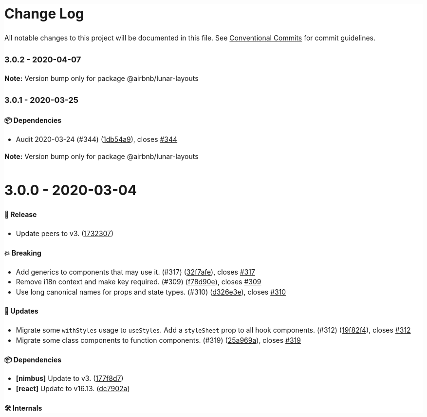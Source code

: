 # Change Log

All notable changes to this project will be documented in this file.
See [Conventional Commits](https://conventionalcommits.org) for commit guidelines.

### 3.0.2 - 2020-04-07

**Note:** Version bump only for package @airbnb/lunar-layouts





### 3.0.1 - 2020-03-25

#### 📦 Dependencies

- Audit 2020-03-24 (#344) ([1db54a9](https://github.com/airbnb/lunar/commit/1db54a9)), closes [#344](https://github.com/airbnb/lunar/issues/344)

**Note:** Version bump only for package @airbnb/lunar-layouts





# 3.0.0 - 2020-03-04

#### 🎉 Release

- Update peers to v3. ([1732307](https://github.com/airbnb/lunar/commit/1732307))

#### 💥 Breaking

- Add generics to components that may use it. (#317) ([32f7afe](https://github.com/airbnb/lunar/commit/32f7afe)), closes [#317](https://github.com/airbnb/lunar/issues/317)
- Remove i18n context and make key required. (#309) ([f78d90e](https://github.com/airbnb/lunar/commit/f78d90e)), closes [#309](https://github.com/airbnb/lunar/issues/309)
- Use long canonical names for props and state types. (#310) ([d326e3e](https://github.com/airbnb/lunar/commit/d326e3e)), closes [#310](https://github.com/airbnb/lunar/issues/310)

#### 🚀 Updates

- Migrate some `withStyles` usage to `useStyles`. Add a `styleSheet` prop to all hook components. (#312) ([19f82f4](https://github.com/airbnb/lunar/commit/19f82f4)), closes [#312](https://github.com/airbnb/lunar/issues/312)
- Migrate some class components to function components. (#319) ([25a969a](https://github.com/airbnb/lunar/commit/25a969a)), closes [#319](https://github.com/airbnb/lunar/issues/319)

#### 📦 Dependencies

- **[nimbus]** Update to v3. ([177f8d7](https://github.com/airbnb/lunar/commit/177f8d7))
- **[react]** Update to v16.13. ([dc7902a](https://github.com/airbnb/lunar/commit/dc7902a))

#### 🛠 Internals
